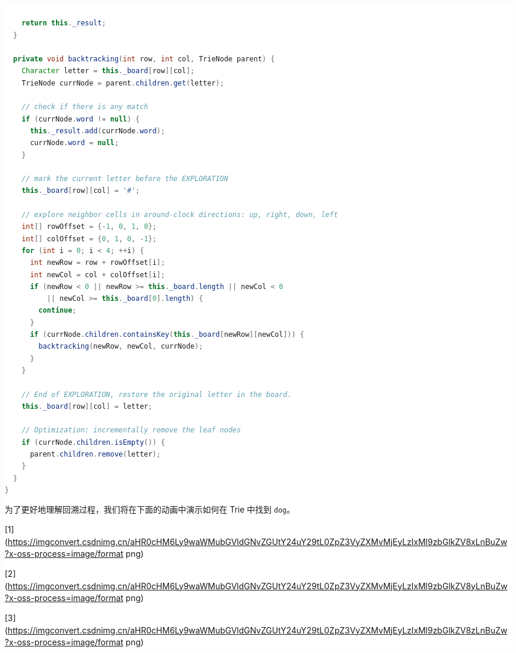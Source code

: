 ```java [solution1-Java]

    return this._result;
  }
  
  private void backtracking(int row, int col, TrieNode parent) {
    Character letter = this._board[row][col];
    TrieNode currNode = parent.children.get(letter);

    // check if there is any match
    if (currNode.word != null) {
      this._result.add(currNode.word);
      currNode.word = null;
    }

    // mark the current letter before the EXPLORATION
    this._board[row][col] = '#';

    // explore neighbor cells in around-clock directions: up, right, down, left
    int[] rowOffset = {-1, 0, 1, 0};
    int[] colOffset = {0, 1, 0, -1};
    for (int i = 0; i < 4; ++i) {
      int newRow = row + rowOffset[i];
      int newCol = col + colOffset[i];
      if (newRow < 0 || newRow >= this._board.length || newCol < 0
          || newCol >= this._board[0].length) {
        continue;
      }
      if (currNode.children.containsKey(this._board[newRow][newCol])) {
        backtracking(newRow, newCol, currNode);
      }
    }

    // End of EXPLORATION, restore the original letter in the board.
    this._board[row][col] = letter;

    // Optimization: incrementally remove the leaf nodes
    if (currNode.children.isEmpty()) {
      parent.children.remove(letter);
    }
  }
}
```

为了更好地理解回溯过程，我们将在下面的动画中演示如何在 Trie 中找到 `dog`。

  [1](https://imgconvert.csdnimg.cn/aHR0cHM6Ly9waWMubGVldGNvZGUtY24uY29tL0ZpZ3VyZXMvMjEyLzIxMl9zbGlkZV8xLnBuZw?x-oss-process=image/format png) 
  
  [2](https://imgconvert.csdnimg.cn/aHR0cHM6Ly9waWMubGVldGNvZGUtY24uY29tL0ZpZ3VyZXMvMjEyLzIxMl9zbGlkZV8yLnBuZw?x-oss-process=image/format png)  
  
  [3](https://imgconvert.csdnimg.cn/aHR0cHM6Ly9waWMubGVldGNvZGUtY24uY29tL0ZpZ3VyZXMvMjEyLzIxMl9zbGlkZV8zLnBuZw?x-oss-process=image/format png)  
  